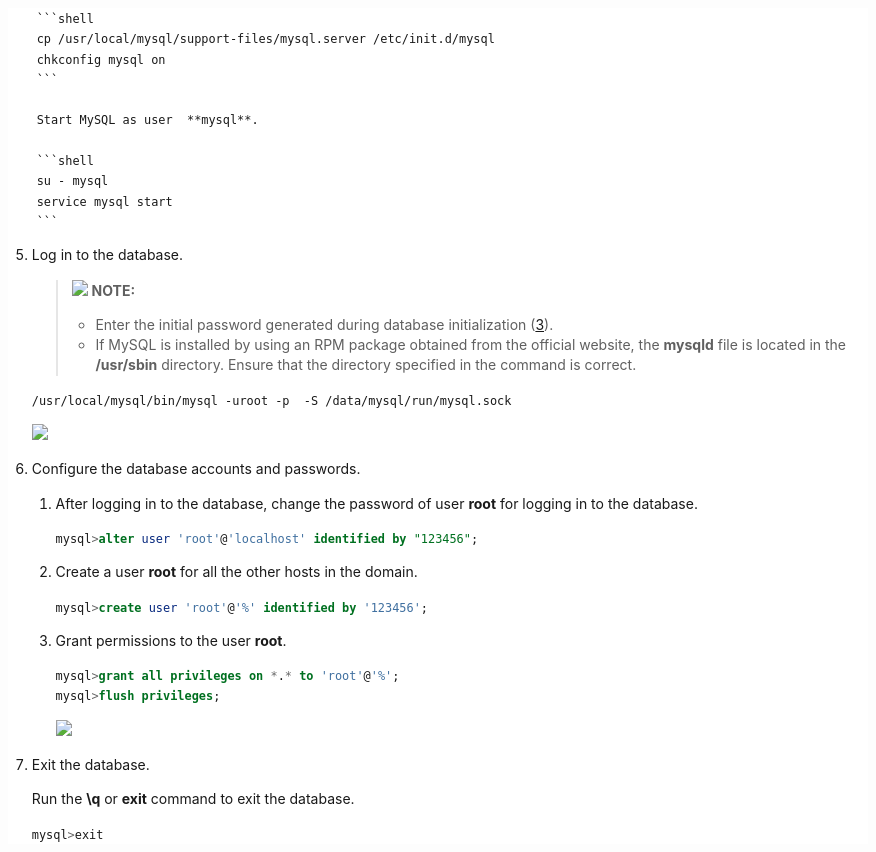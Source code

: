         ```shell
        cp /usr/local/mysql/support-files/mysql.server /etc/init.d/mysql
        chkconfig mysql on
        ```

        Start MySQL as user  **mysql**.

        ```shell
        su - mysql
        service mysql start
        ```

5. Log in to the database.

    >![](./public_sys-resources/icon-note.gif) **NOTE:**
    >
    >- Enter the initial password generated during database initialization \([3](#li15634560582)\).  
    >- If MySQL is installed by using an RPM package obtained from the official website, the  **mysqld**  file is located in the  **/usr/sbin**  directory. Ensure that the directory specified in the command is correct.  

    ```shell
    /usr/local/mysql/bin/mysql -uroot -p  -S /data/mysql/run/mysql.sock
    ```

    ![](./figures/en-us_image_0231563134.png)

6. Configure the database accounts and passwords.
    1. After logging in to the database, change the password of user  **root**  for logging in to the database.

        ```sql
        mysql>alter user 'root'@'localhost' identified by "123456";
        ```

    2. Create a user  **root**  for all the other hosts in the domain.

        ```sql
        mysql>create user 'root'@'%' identified by '123456';
        ```

    3. Grant permissions to the user  **root**.

        ```sql
        mysql>grant all privileges on *.* to 'root'@'%';
        mysql>flush privileges;
        ```

        ![](./figures/en-us_image_0231563135.png)

7. Exit the database.

    Run the  **\\q**  or  **exit**  command to exit the database.

    ```sql
    mysql>exit
    ```
